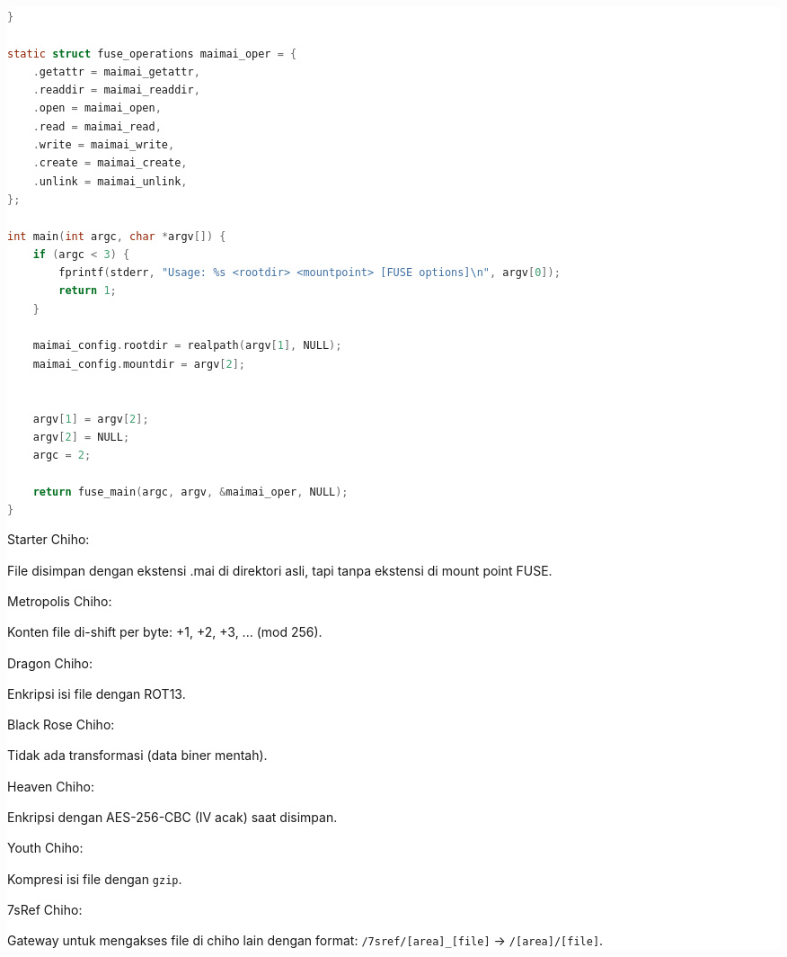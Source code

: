 ```c
}

static struct fuse_operations maimai_oper = {
    .getattr = maimai_getattr,
    .readdir = maimai_readdir,
    .open = maimai_open,
    .read = maimai_read,
    .write = maimai_write,
    .create = maimai_create,
    .unlink = maimai_unlink,
};

int main(int argc, char *argv[]) {
    if (argc < 3) {
        fprintf(stderr, "Usage: %s <rootdir> <mountpoint> [FUSE options]\n", argv[0]);
        return 1;
    }
    
    maimai_config.rootdir = realpath(argv[1], NULL);
    maimai_config.mountdir = argv[2];
    

    argv[1] = argv[2];
    argv[2] = NULL;
    argc = 2;
    
    return fuse_main(argc, argv, &maimai_oper, NULL);
}
```
Starter Chiho:

File disimpan dengan ekstensi .mai di direktori asli, tapi tanpa ekstensi di mount point FUSE.

Metropolis Chiho:

Konten file di-shift per byte: +1, +2, +3, ... (mod 256).

Dragon Chiho:

Enkripsi isi file dengan ROT13.

Black Rose Chiho:

Tidak ada transformasi (data biner mentah).

Heaven Chiho:

Enkripsi dengan AES-256-CBC (IV acak) saat disimpan.

Youth Chiho:

Kompresi isi file dengan `gzip`.

7sRef Chiho:

Gateway untuk mengakses file di chiho lain dengan format:
`/7sref/[area]_[file]` → `/[area]/[file]`.
